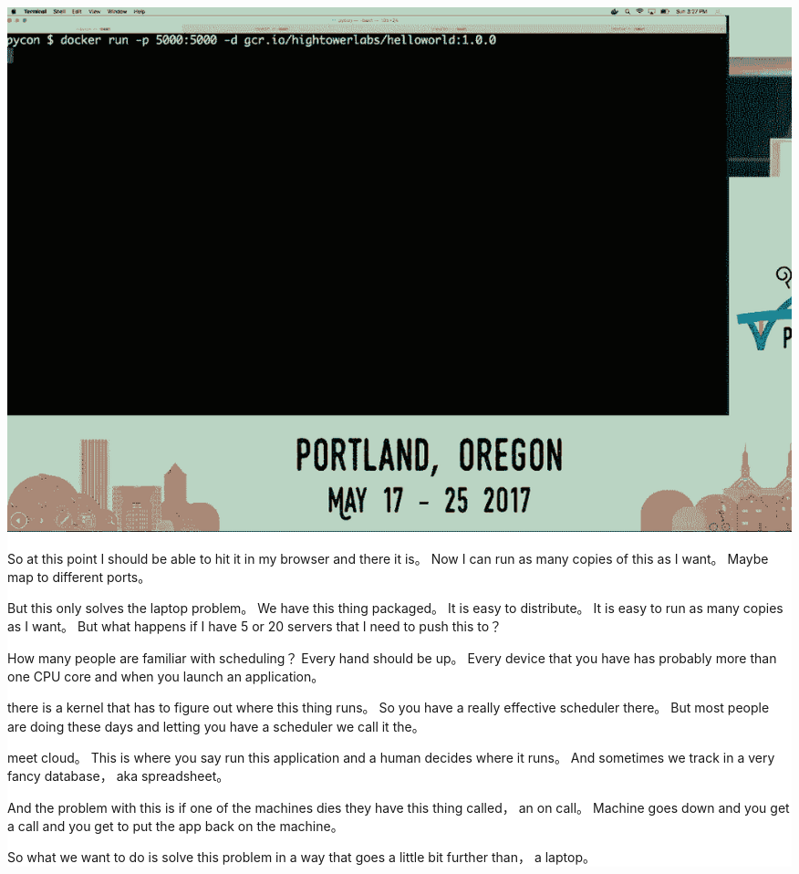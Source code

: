 ![](img/9619658629589a41f3618dae125dd6d7_43.png)

 So at this point I should be able to hit it in my browser and there it is。 Now I can run as many copies of this as I want。 Maybe map to different ports。

 But this only solves the laptop problem。 We have this thing packaged。 It is easy to distribute。 It is easy to run as many copies as I want。 But what happens if I have 5 or 20 servers that I need to push this to？

 How many people are familiar with scheduling？ Every hand should be up。 Every device that you have has probably more than one CPU core and when you launch an application。

 there is a kernel that has to figure out where this thing runs。 So you have a really effective scheduler there。 But most people are doing these days and letting you have a scheduler we call it the。

 meet cloud。 This is where you say run this application and a human decides where it runs。 And sometimes we track in a very fancy database， aka spreadsheet。

 And the problem with this is if one of the machines dies they have this thing called， an on call。 Machine goes down and you get a call and you get to put the app back on the machine。

 So what we want to do is solve this problem in a way that goes a little bit further than， a laptop。